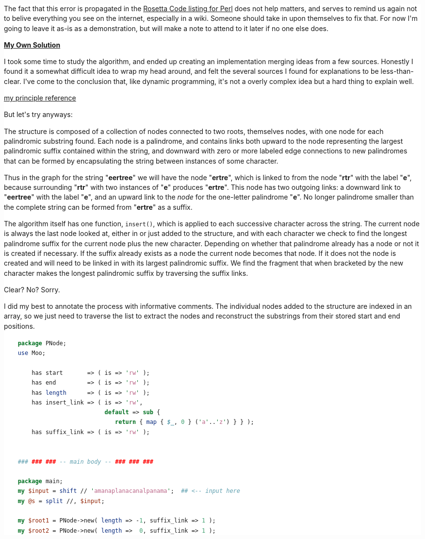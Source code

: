 The fact that this error is propagated in the [Rosetta Code listing for Perl](https://rosettacode.org/wiki/Eertree#Perl) does not help matters, and serves to remind us again not to belive everything you see on the internet, especially in a wiki.  Someone should take in upon themselves to fix that. For now I'm going to leave it as-is as a demonstration, but will make a note to attend to it later if no one else does.

[**My Own Solution**](https://github.com/manwar/perlweeklychallenge-club/blob/master/challenge-145/colin-crain/perl/ch-2.pl)

I took some time to study the algorithm, and ended up creating an implementation merging ideas from a few sources. Honestly I found it a somewhat difficult idea to wrap my head around, and felt the several sources I found for explanations to be less-than-clear. I've come to the conclusion that, like dynamic programming, it's not a overly complex idea but a hard thing to explain well.

[my principle reference](https://www.geeksforgeeks.org/palindromic-tree-introduction-implementation/)

But let's try anyways:

The structure is composed of a collection of nodes connected to two roots, themselves nodes, with one node for each palindromic substring found. Each node is a palindrome, and contains links both upward to the node representing the largest palindromic suffix contained within the string, and downward with zero or more labeled edge connections to new palindromes that can be formed by encapsulating the string between instances of some  character.

Thus in the graph for the string "**eertree**" we will have the node "**ertre**", which is linked  to from the node "**rtr**" with the label "**e**", because surrounding "**rtr**" with two instances of "**e**" produces "**ertre**". This node has two outgoing links: a downward link to "**eertree**" with the label "**e**", and an upward link to the *node* for the one-letter palindrome "**e**". No longer palindrome smaller than the complete string can be formed from "**ertre**" as a suffix.

The algorithm itself has one function, `insert()`, which is applied to each successive character across the string. The current node is always the last node looked at, either in or just added to the structure, and with each character we check to find the longest palindrome suffix for the current node plus the new character. Depending on whether that palindrome already has a node or not it is created if necessary. If the suffix already exists as a node the current node becomes that node. If it does not the node is created and will need to be linked in with its largest palindromic suffix. We find the fragment that when bracketed by the new character makes the longest palindromic suffix by traversing the suffix links.

Clear? No? Sorry.

I did my best to annotate the process with informative comments. The individual nodes added to the structure are indexed in an array, so we just need to traverse the list to extract the nodes and reconstruct the substrings from their stored start and end positions.

```perl
    package PNode;
    use Moo;

        has start       => ( is => 'rw' );
        has end         => ( is => 'rw' );
        has length      => ( is => 'rw' );
        has insert_link => ( is => 'rw',
                             default => sub {
                                return { map { $_, 0 } ('a'..'z') } } );
        has suffix_link => ( is => 'rw' );


    ### ### ### -- main body -- ### ### ###

    package main;
    my $input = shift // 'amanaplanacanalpanama';  ## <-- input here
    my @s = split //, $input;

    my $root1 = PNode->new( length => -1, suffix_link => 1 );
    my $root2 = PNode->new( length =>  0, suffix_link => 1 );

```